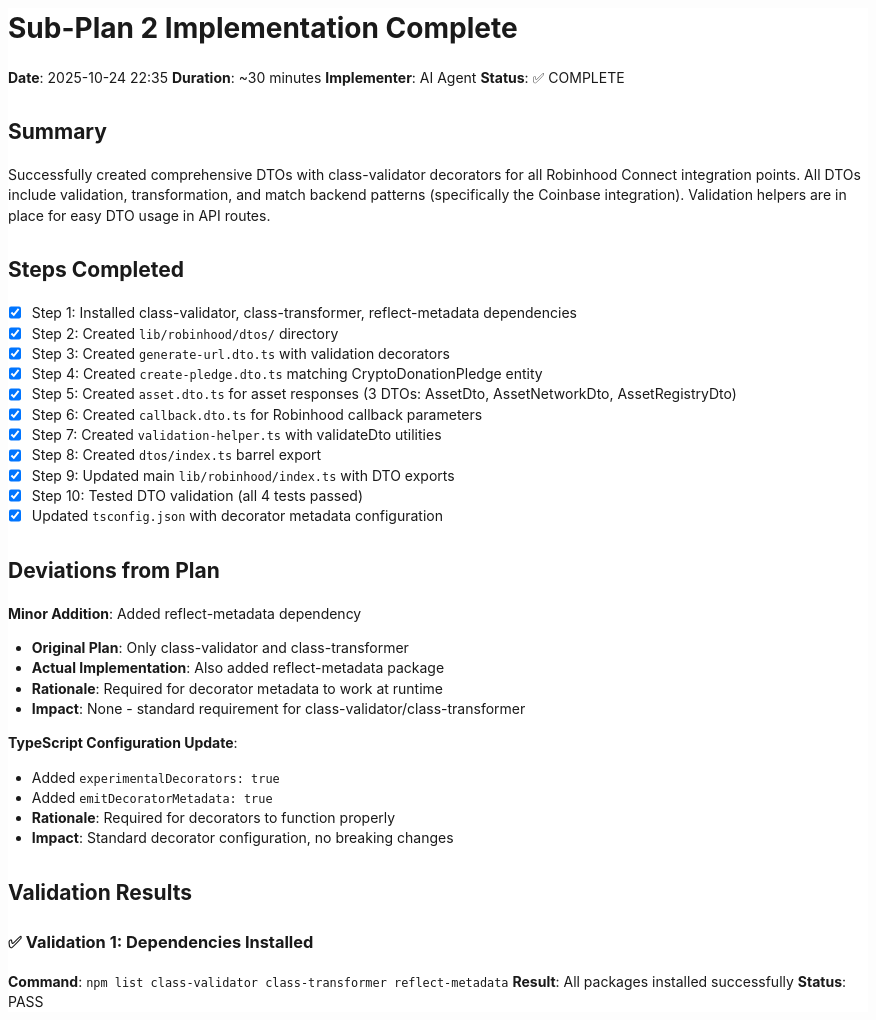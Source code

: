 # Sub-Plan 2 Implementation Complete

**Date**: 2025-10-24 22:35
**Duration**: ~30 minutes
**Implementer**: AI Agent
**Status**: ✅ COMPLETE

## Summary

Successfully created comprehensive DTOs with class-validator decorators for all Robinhood Connect integration points. All DTOs include validation, transformation, and match backend patterns (specifically the Coinbase integration). Validation helpers are in place for easy DTO usage in API routes.

## Steps Completed

- [x] Step 1: Installed class-validator, class-transformer, reflect-metadata dependencies
- [x] Step 2: Created `lib/robinhood/dtos/` directory
- [x] Step 3: Created `generate-url.dto.ts` with validation decorators
- [x] Step 4: Created `create-pledge.dto.ts` matching CryptoDonationPledge entity
- [x] Step 5: Created `asset.dto.ts` for asset responses (3 DTOs: AssetDto, AssetNetworkDto, AssetRegistryDto)
- [x] Step 6: Created `callback.dto.ts` for Robinhood callback parameters
- [x] Step 7: Created `validation-helper.ts` with validateDto utilities
- [x] Step 8: Created `dtos/index.ts` barrel export
- [x] Step 9: Updated main `lib/robinhood/index.ts` with DTO exports
- [x] Step 10: Tested DTO validation (all 4 tests passed)
- [x] Updated `tsconfig.json` with decorator metadata configuration

## Deviations from Plan

**Minor Addition**: Added reflect-metadata dependency

- **Original Plan**: Only class-validator and class-transformer
- **Actual Implementation**: Also added reflect-metadata package
- **Rationale**: Required for decorator metadata to work at runtime
- **Impact**: None - standard requirement for class-validator/class-transformer

**TypeScript Configuration Update**:

- Added `experimentalDecorators: true`
- Added `emitDecoratorMetadata: true`
- **Rationale**: Required for decorators to function properly
- **Impact**: Standard decorator configuration, no breaking changes

## Validation Results

### ✅ Validation 1: Dependencies Installed

**Command**: `npm list class-validator class-transformer reflect-metadata`
**Result**: All packages installed successfully
**Status**: PASS

